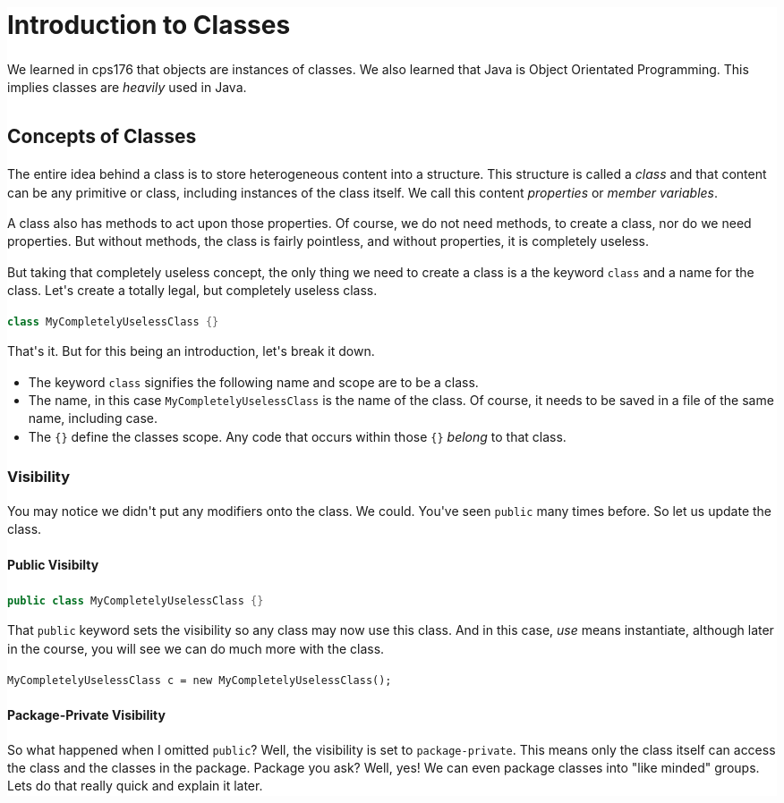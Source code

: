# Introduction to Classes
We learned in cps176 that objects are instances of classes. We also learned that Java is Object Orientated 
Programming. This implies classes are *heavily* used in Java. 

## Concepts of Classes
The entire idea behind a class is to store heterogeneous content into a structure. This structure is called a *class*
 and that content can be any primitive or class, including instances of the class itself. We call this content 
 *properties* or *member variables*.
 
 A class also has methods to act upon those properties. Of course, we do not need methods, to create a class, nor do 
 we need properties. But without methods, the class is fairly pointless, and without properties, it is completely 
 useless.
 
 But taking that completely useless concept, the only thing we need to create a class is a the keyword `class` and a 
 name for the class. Let's create a totally legal, but completely useless class.
 
 ```java
class MyCompletelyUselessClass {}
```

That's it. But for this being an introduction, let's break it down.

* The keyword `class` signifies the following name and scope are to be a class. 
* The name, in this case `MyCompletelyUselessClass` is the name of the class. Of course, it needs to be saved in a 
file of the same name, including case. 
* The `{}` define the classes scope. Any code that occurs within those `{}` *belong* to that class.

### Visibility
You may notice we didn't put any modifiers onto the class. We could. You've seen `public` many times before. So let 
us update the class.

#### Public Visibilty

```java
public class MyCompletelyUselessClass {}
```

That `public` keyword sets the visibility so any class may now use this class. And in this case, *use* means 
instantiate, although later in the course, you will see we can do much more with the class.

    MyCompletelyUselessClass c = new MyCompletelyUselessClass();
    
#### Package-Private Visibility
So what happened when I omitted `public`? Well, the visibility is set to `package-private`. This means only the 
class itself can access the class and the classes in the package. Package you ask? Well, yes! We can even package 
classes into "like minded" groups. Lets do that really quick and explain it later.
